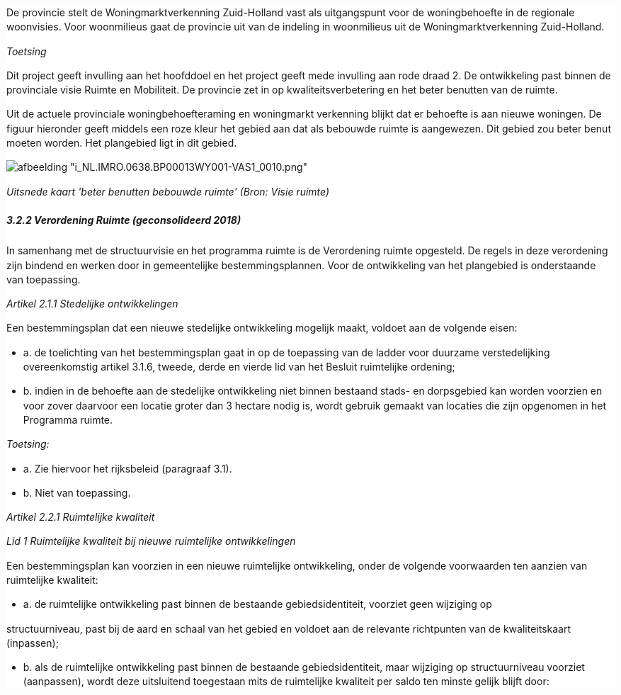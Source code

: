 De provincie stelt de Woningmarktverkenning Zuid\-Holland vast als uitgangspunt voor de woningbehoefte in de regionale woonvisies. Voor woonmilieus gaat de provincie uit van de indeling in woonmilieus uit de Woningmarktverkenning Zuid\-Holland.

*Toetsing*

Dit project geeft invulling aan het hoofddoel en het project geeft mede invulling aan rode draad 2\. De ontwikkeling past binnen de provinciale visie Ruimte en Mobiliteit. De provincie zet in op kwaliteitsverbetering en het beter benutten van de ruimte.

Uit de actuele provinciale woningbehoefteraming en woningmarkt verkenning blijkt dat er behoefte is aan nieuwe woningen. De figuur hieronder geeft middels een roze kleur het gebied aan dat als bebouwde ruimte is aangewezen. Dit gebied zou beter benut moeten worden. Het plangebied ligt in dit gebied.

![afbeelding "i_NL.IMRO.0638.BP00013WY001-VAS1_0010.png"](i_NL.IMRO.0638.BP00013WY001-VAS1_0010.png)

*Uitsnede kaart 'beter benutten bebouwde ruimte' (Bron: Visie ruimte)*

##### 3\.2\.2 Verordening Ruimte (geconsolideerd 2018\)

In samenhang met de structuurvisie en het programma ruimte is de Verordening ruimte opgesteld. De regels in deze verordening zijn bindend en werken door in gemeentelijke bestemmingsplannen. Voor de ontwikkeling van het plangebied is onderstaande van toepassing.

*Artikel 2\.1\.1 Stedelijke ontwikkelingen*

Een bestemmingsplan dat een nieuwe stedelijke ontwikkeling mogelijk maakt, voldoet aan de volgende eisen:

* a. de toelichting van het bestemmingsplan gaat in op de toepassing van de ladder voor duurzame verstedelijking overeenkomstig artikel 3\.1\.6, tweede, derde en vierde lid van het Besluit ruimtelijke ordening;

* b. indien in de behoefte aan de stedelijke ontwikkeling niet binnen bestaand stads\- en dorpsgebied kan worden voorzien en voor zover daarvoor een locatie groter dan 3 hectare nodig is, wordt gebruik gemaakt van locaties die zijn opgenomen in het Programma ruimte.

*Toetsing:*

* a. Zie hiervoor het rijksbeleid (paragraaf 3\.1).

* b. Niet van toepassing.

*Artikel 2\.2\.1 Ruimtelijke kwaliteit*

*Lid 1 Ruimtelijke kwaliteit bij nieuwe ruimtelijke ontwikkelingen*

Een bestemmingsplan kan voorzien in een nieuwe ruimtelijke ontwikkeling, onder de volgende voorwaarden ten aanzien van ruimtelijke kwaliteit:

* a. de ruimtelijke ontwikkeling past binnen de bestaande gebiedsidentiteit, voorziet geen wijziging op

structuurniveau, past bij de aard en schaal van het gebied en voldoet aan de relevante richtpunten van de kwaliteitskaart (inpassen);

* b. als de ruimtelijke ontwikkeling past binnen de bestaande gebiedsidentiteit, maar wijziging op structuurniveau voorziet (aanpassen), wordt deze uitsluitend toegestaan mits de ruimtelijke kwaliteit per saldo ten minste gelijk blijft door:
